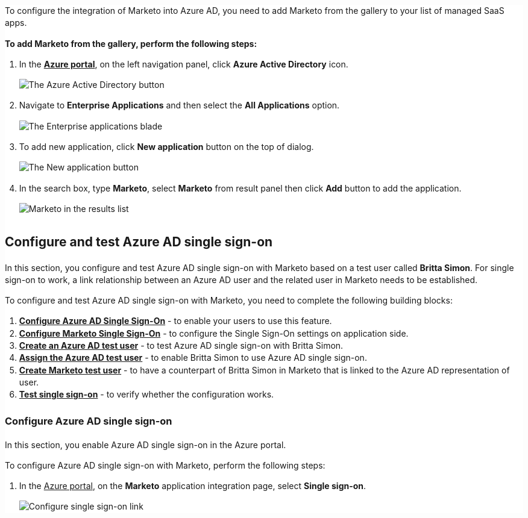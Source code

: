 To configure the integration of Marketo into Azure AD, you need to add Marketo from the gallery to your list of managed SaaS apps.

**To add Marketo from the gallery, perform the following steps:**

1. In the **[Azure portal](https://portal.azure.com)**, on the left navigation panel, click **Azure Active Directory** icon.

	![The Azure Active Directory button](common/select-azuread.png)

2. Navigate to **Enterprise Applications** and then select the **All Applications** option.

	![The Enterprise applications blade](common/enterprise-applications.png)

3. To add new application, click **New application** button on the top of dialog.

	![The New application button](common/add-new-app.png)

4. In the search box, type **Marketo**, select **Marketo** from result panel then click **Add** button to add the application.

	 ![Marketo in the results list](common/search-new-app.png)

## Configure and test Azure AD single sign-on

In this section, you configure and test Azure AD single sign-on with Marketo based on a test user called **Britta Simon**.
For single sign-on to work, a link relationship between an Azure AD user and the related user in Marketo needs to be established.

To configure and test Azure AD single sign-on with Marketo, you need to complete the following building blocks:

1. **[Configure Azure AD Single Sign-On](#configure-azure-ad-single-sign-on)** - to enable your users to use this feature.
2. **[Configure Marketo Single Sign-On](#configure-marketo-single-sign-on)** - to configure the Single Sign-On settings on application side.
3. **[Create an Azure AD test user](#create-an-azure-ad-test-user)** - to test Azure AD single sign-on with Britta Simon.
4. **[Assign the Azure AD test user](#assign-the-azure-ad-test-user)** - to enable Britta Simon to use Azure AD single sign-on.
5. **[Create Marketo test user](#create-marketo-test-user)** - to have a counterpart of Britta Simon in Marketo that is linked to the Azure AD representation of user.
6. **[Test single sign-on](#test-single-sign-on)** - to verify whether the configuration works.

### Configure Azure AD single sign-on

In this section, you enable Azure AD single sign-on in the Azure portal.

To configure Azure AD single sign-on with Marketo, perform the following steps:

1. In the [Azure portal](https://portal.azure.com/), on the **Marketo** application integration page, select **Single sign-on**.

    ![Configure single sign-on link](common/select-sso.png)
